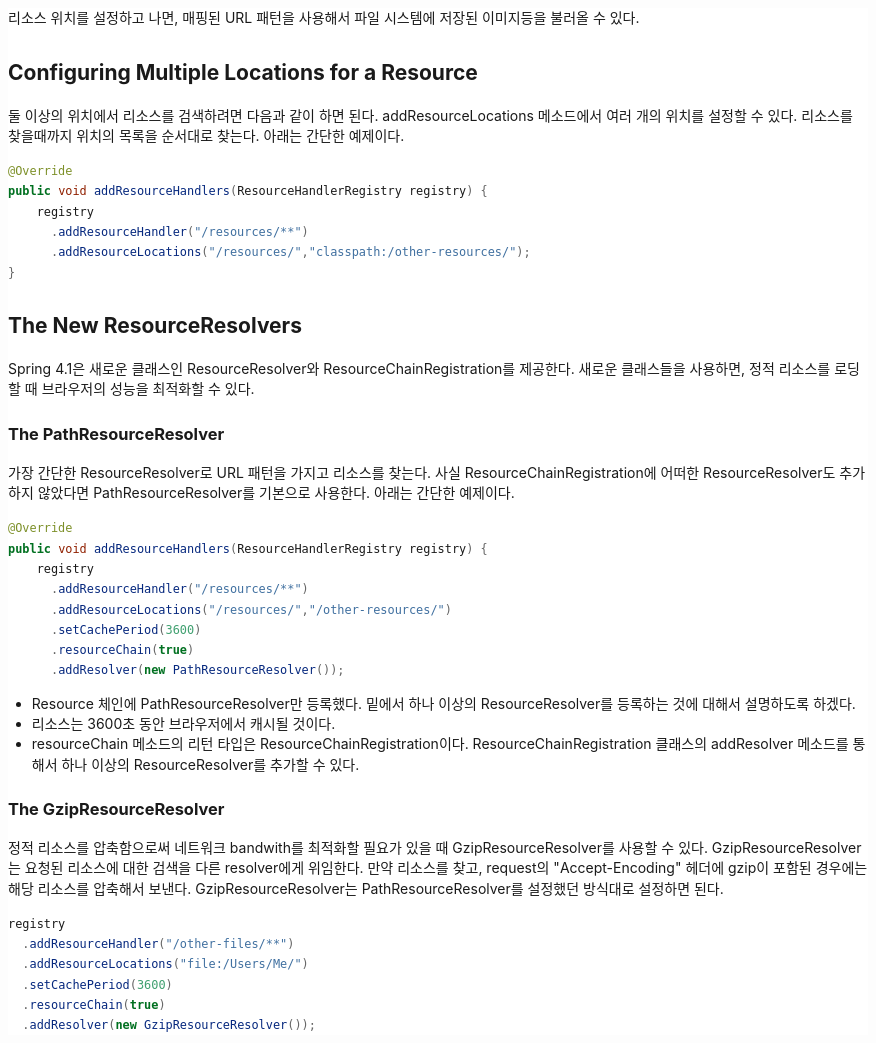 리소스 위치를 설정하고 나면, 매핑된 URL 패턴을 사용해서 파일 시스템에 저장된 이미지등을 불러올 수 있다.

## Configuring Multiple Locations for a Resource
둘 이상의 위치에서 리소스를 검색하려면 다음과 같이 하면 된다. addResourceLocations 메소드에서 여러 개의 위치를 설정할 수 있다. 리소스를 찾을때까지 위치의 목록을 순서대로 찾는다. 아래는 간단한 예제이다.

``` java
@Override
public void addResourceHandlers(ResourceHandlerRegistry registry) {
    registry
      .addResourceHandler("/resources/**")
      .addResourceLocations("/resources/","classpath:/other-resources/");
}
```

## The New ResourceResolvers
Spring 4.1은 새로운 클래스인 ResourceResolver와 ResourceChainRegistration를 제공한다. 새로운 클래스들을 사용하면, 정적 리소스를 로딩할 때 브라우저의 성능을 최적화할 수 있다.

### The PathResourceResolver
가장 간단한 ResourceResolver로 URL 패턴을 가지고 리소스를 찾는다. 사실 ResourceChainRegistration에 어떠한 ResourceResolver도 추가하지 않았다면 PathResourceResolver를 기본으로 사용한다. 아래는 간단한 예제이다.

``` java
@Override
public void addResourceHandlers(ResourceHandlerRegistry registry) {
    registry
      .addResourceHandler("/resources/**")
      .addResourceLocations("/resources/","/other-resources/")
      .setCachePeriod(3600)
      .resourceChain(true)
      .addResolver(new PathResourceResolver());
```

* Resource 체인에 PathResourceResolver만 등록했다. 밑에서 하나 이상의 ResourceResolver를 등록하는 것에 대해서 설명하도록 하겠다.
* 리소스는 3600초 동안 브라우저에서 캐시될 것이다.
* resourceChain 메소드의 리턴 타입은 ResourceChainRegistration이다. ResourceChainRegistration 클래스의 addResolver 메소드를 통해서 하나 이상의 ResourceResolver를 추가할 수 있다.

### The GzipResourceResolver

정적 리소스를 압축함으로써 네트워크 bandwith를 최적화할 필요가 있을 때 GzipResourceResolver를 사용할 수 있다. GzipResourceResolver는 요청된 리소스에 대한 검색을 다른 resolver에게 위임한다. 만약 리소스를 찾고, request의 "Accept-Encoding" 헤더에 gzip이 포함된 경우에는 해당 리소스를 압축해서 보낸다.
GzipResourceResolver는 PathResourceResolver를 설정했던 방식대로 설정하면 된다.

``` java
registry
  .addResourceHandler("/other-files/**")
  .addResourceLocations("file:/Users/Me/")
  .setCachePeriod(3600)
  .resourceChain(true)
  .addResolver(new GzipResourceResolver());
```
